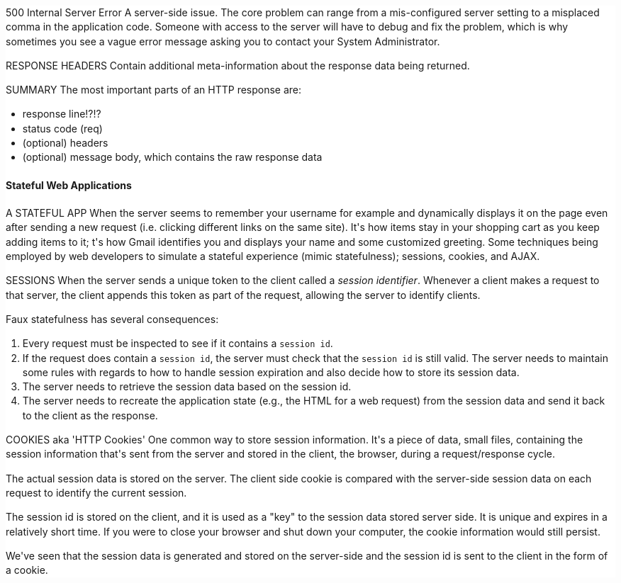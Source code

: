 500 Internal Server Error
A server-side issue. The core problem can range from a mis-configured server setting to a misplaced comma in the application code.
Someone with access to the server will have to debug and fix the problem, which is why sometimes you see a vague error message asking you to contact your System Administrator.

RESPONSE HEADERS
Contain additional meta-information about the response data being returned.

SUMMARY
The most important parts of an HTTP response are:
* response line!?!?
* status code (req)
* (optional) headers
* (optional) message body, which contains the raw response data

#### Stateful Web Applications
A STATEFUL APP
When the server seems to remember your username for example and dynamically displays it on the page even after sending a new request (i.e. clicking different links on the same site). It's how items stay in your shopping cart as you keep adding items to it; t's how Gmail identifies you and displays your name and some customized greeting.
Some techniques being employed by web developers to simulate a stateful experience (mimic statefulness); sessions, cookies, and AJAX.

SESSIONS
When the server sends a unique token to the client called a *session identifier*. Whenever a client makes a request to that server, the client appends this token as part of the request, allowing the server to identify clients.

Faux statefulness has several consequences:
1. Every request must be inspected to see if it contains a `session id`. 
2. If the request does contain a `session id`, the server must check that the `session id` is still valid. The server needs to maintain some rules with regards to how to handle session expiration and also decide how to store its session data. 
3. The server needs to retrieve the session data based on the session id.
4. The server needs to recreate the application state (e.g., the HTML for a web request) from the session data and send it back to the client as the response.

COOKIES aka 'HTTP Cookies'
One common way to store session information. It's a piece of data, small files, containing the session information that's sent from the server and stored in the client, the browser, during a request/response cycle.

The actual session data is stored on the server. The client side cookie is compared with the server-side session data on each request to identify the current session.

The session id is stored on the client, and it is used as a "key" to the session data stored server side.
It is unique and expires in a relatively short time.
If you were to close your browser and shut down your computer, the cookie information would still persist.

We've seen that the session data is generated and stored on the server-side and the session id is sent to the client in the form of a cookie.
